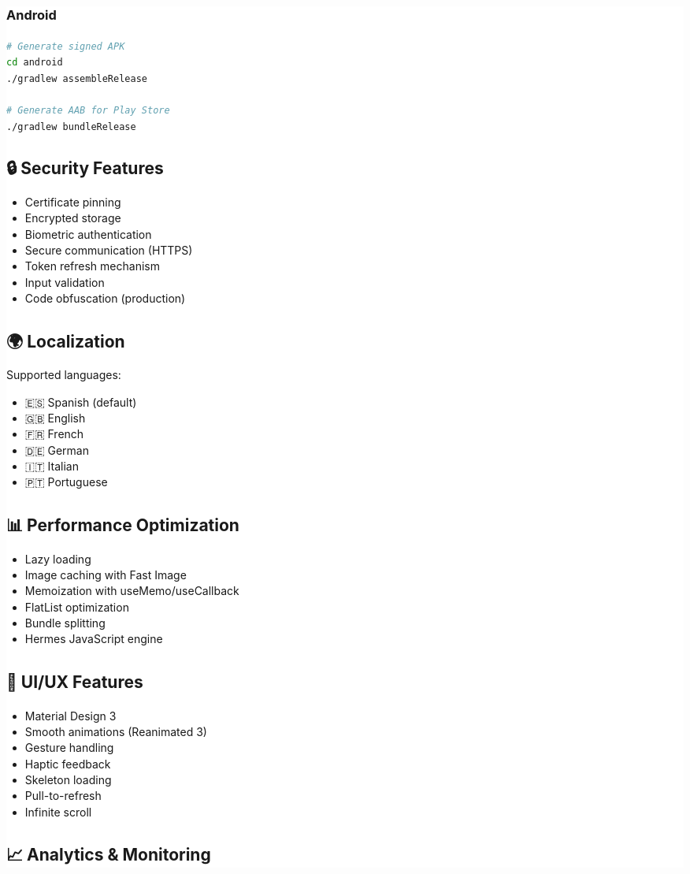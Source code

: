 ### Android
```bash
# Generate signed APK
cd android
./gradlew assembleRelease

# Generate AAB for Play Store
./gradlew bundleRelease
```

## 🔒 Security Features

- Certificate pinning
- Encrypted storage
- Biometric authentication
- Secure communication (HTTPS)
- Token refresh mechanism
- Input validation
- Code obfuscation (production)

## 🌍 Localization

Supported languages:
- 🇪🇸 Spanish (default)
- 🇬🇧 English
- 🇫🇷 French
- 🇩🇪 German
- 🇮🇹 Italian
- 🇵🇹 Portuguese

## 📊 Performance Optimization

- Lazy loading
- Image caching with Fast Image
- Memoization with useMemo/useCallback
- FlatList optimization
- Bundle splitting
- Hermes JavaScript engine

## 🎨 UI/UX Features

- Material Design 3
- Smooth animations (Reanimated 3)
- Gesture handling
- Haptic feedback
- Skeleton loading
- Pull-to-refresh
- Infinite scroll

## 📈 Analytics & Monitoring
